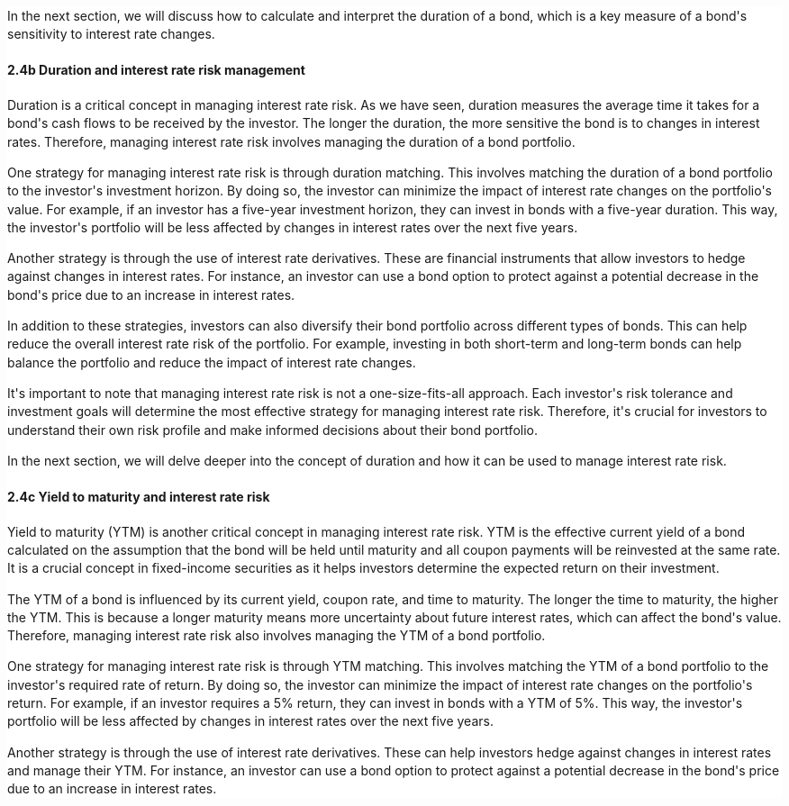 In the next section, we will discuss how to calculate and interpret the duration of a bond, which is a key measure of a bond's sensitivity to interest rate changes.




#### 2.4b Duration and interest rate risk management

Duration is a critical concept in managing interest rate risk. As we have seen, duration measures the average time it takes for a bond's cash flows to be received by the investor. The longer the duration, the more sensitive the bond is to changes in interest rates. Therefore, managing interest rate risk involves managing the duration of a bond portfolio.

One strategy for managing interest rate risk is through duration matching. This involves matching the duration of a bond portfolio to the investor's investment horizon. By doing so, the investor can minimize the impact of interest rate changes on the portfolio's value. For example, if an investor has a five-year investment horizon, they can invest in bonds with a five-year duration. This way, the investor's portfolio will be less affected by changes in interest rates over the next five years.

Another strategy is through the use of interest rate derivatives. These are financial instruments that allow investors to hedge against changes in interest rates. For instance, an investor can use a bond option to protect against a potential decrease in the bond's price due to an increase in interest rates.

In addition to these strategies, investors can also diversify their bond portfolio across different types of bonds. This can help reduce the overall interest rate risk of the portfolio. For example, investing in both short-term and long-term bonds can help balance the portfolio and reduce the impact of interest rate changes.

It's important to note that managing interest rate risk is not a one-size-fits-all approach. Each investor's risk tolerance and investment goals will determine the most effective strategy for managing interest rate risk. Therefore, it's crucial for investors to understand their own risk profile and make informed decisions about their bond portfolio.

In the next section, we will delve deeper into the concept of duration and how it can be used to manage interest rate risk.

#### 2.4c Yield to maturity and interest rate risk

Yield to maturity (YTM) is another critical concept in managing interest rate risk. YTM is the effective current yield of a bond calculated on the assumption that the bond will be held until maturity and all coupon payments will be reinvested at the same rate. It is a crucial concept in fixed-income securities as it helps investors determine the expected return on their investment.

The YTM of a bond is influenced by its current yield, coupon rate, and time to maturity. The longer the time to maturity, the higher the YTM. This is because a longer maturity means more uncertainty about future interest rates, which can affect the bond's value. Therefore, managing interest rate risk also involves managing the YTM of a bond portfolio.

One strategy for managing interest rate risk is through YTM matching. This involves matching the YTM of a bond portfolio to the investor's required rate of return. By doing so, the investor can minimize the impact of interest rate changes on the portfolio's return. For example, if an investor requires a 5% return, they can invest in bonds with a YTM of 5%. This way, the investor's portfolio will be less affected by changes in interest rates over the next five years.

Another strategy is through the use of interest rate derivatives. These can help investors hedge against changes in interest rates and manage their YTM. For instance, an investor can use a bond option to protect against a potential decrease in the bond's price due to an increase in interest rates.
